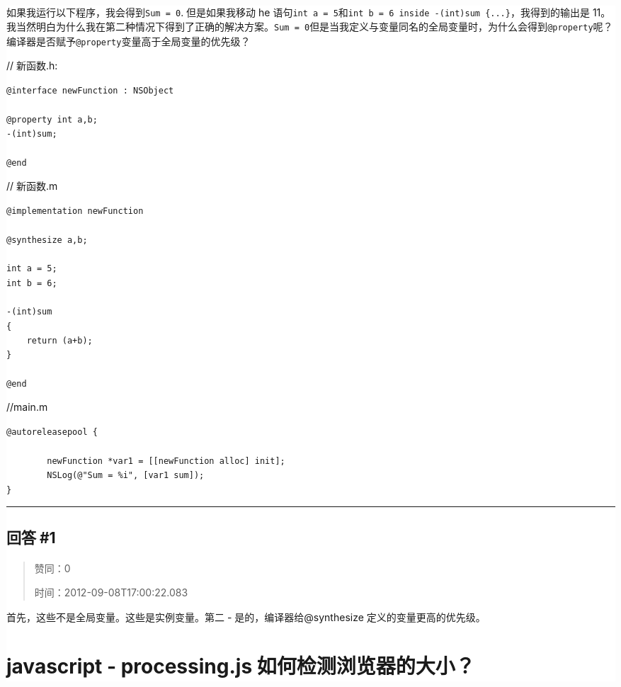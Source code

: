 如果我运行以下程序，我会得到`Sum = 0`. 但是如果我移动 he 语句`int a = 5`和`int b = 6 inside -(int)sum {...}`，我得到的输出是 11。我当然明白为什么我在第二种情况下得到了正确的解决方案。`Sum = 0`但是当我定义与变量同名的全局变量时，为什么会得到`@property`呢？编译器是否赋予`@property`变量高于全局变量的优先级？

// 新函数.h:

```
@interface newFunction : NSObject

@property int a,b;
-(int)sum;

@end 
```

// 新函数.m

```
@implementation newFunction

@synthesize a,b;

int a = 5;
int b = 6;

-(int)sum
{
    return (a+b);
}

@end 
```

//main.m

```
@autoreleasepool {

        newFunction *var1 = [[newFunction alloc] init];
        NSLog(@"Sum = %i", [var1 sum]);       
} 
```

* * *

## 回答 #1

> 赞同：0
> 
> 时间：2012-09-08T17:00:22.083

首先，这些不是全局变量。这些是实例变量。第二 - 是的，编译器给@synthesize 定义的变量更高的优先级。

# javascript - processing.js 如何检测浏览器的大小？
